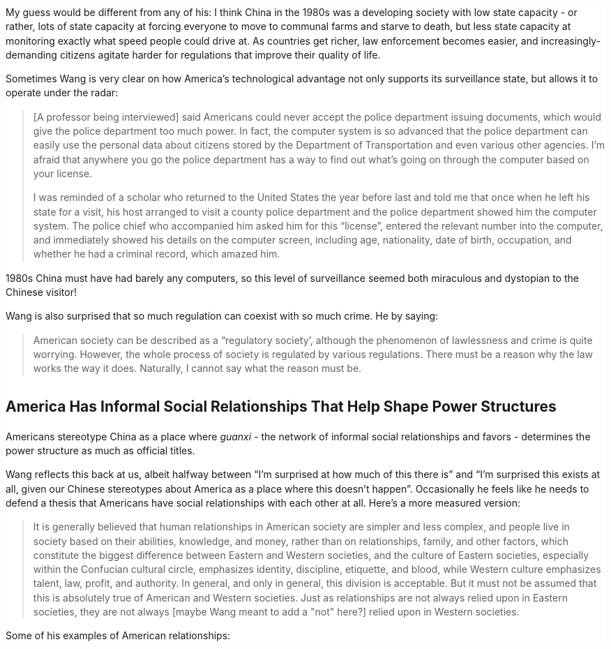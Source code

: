 My guess would be different from any of his: I think China in the 1980s was a developing society with low state capacity - or rather, lots of state capacity at forcing everyone to move to communal farms and starve to death, but less state capacity at monitoring exactly what speed people could drive at. As countries get richer, law enforcement becomes easier, and increasingly-demanding citizens agitate harder for regulations that improve their quality of life.

Sometimes Wang is very clear on how America’s technological advantage not only supports its surveillance state, but allows it to operate under the radar:

> [A professor being interviewed] said Americans could never accept the police department issuing documents, which would give the police department too much power. In fact, the computer system is so advanced that the police department can easily use the personal data about citizens stored by the Department of Transportation and even various other agencies. I’m afraid that anywhere you go the police department has a way to find out what’s going on through the computer based on your license. 
> 
> I was reminded of a scholar who returned to the United States the year before last and told me that once when he left his state for a visit, his host arranged to visit a county police department and the police department showed him the computer system. The police chief who accompanied him asked him for this “license”, entered the relevant number into the computer, and immediately showed his details on the computer screen, including age, nationality, date of birth, occupation, and whether he had a criminal record, which amazed him.

1980s China must have had barely any computers, so this level of surveillance seemed both miraculous and dystopian to the Chinese visitor! 

Wang is also surprised that so much regulation can coexist with so much crime. He by saying:

> American society can be described as a “regulatory society’, although the phenomenon of lawlessness and crime is quite worrying. However, the whole process of society is regulated by various regulations. There must be a reason why the law works the way it does. Naturally, I cannot say what the reason must be.

## America Has Informal Social Relationships That Help Shape Power Structures

Americans stereotype China as a place where _guanxi_ \- the network of informal social relationships and favors - determines the power structure as much as official titles.

Wang reflects this back at us, albeit halfway between “I’m surprised at how much of this there is” and “I’m surprised this exists at all, given our Chinese stereotypes about America as a place where this doesn’t happen”. Occasionally he feels like he needs to defend a thesis that Americans have social relationships with each other at all. Here’s a more measured version:

> It is generally believed that human relationships in American society are simpler and less complex, and people live in society based on their abilities, knowledge, and money, rather than on relationships, family, and other factors, which constitute the biggest difference between Eastern and Western societies, and the culture of Eastern societies, especially within the Confucian cultural circle, emphasizes identity, discipline, etiquette, and blood, while Western culture emphasizes talent, law, profit, and authority. In general, and only in general, this division is acceptable. But it must not be assumed that this is absolutely true of American and Western societies. Just as relationships are not always relied upon in Eastern societies, they are not always [maybe Wang meant to add a "not" here?] relied upon in Western societies. 

Some of his examples of American relationships:
